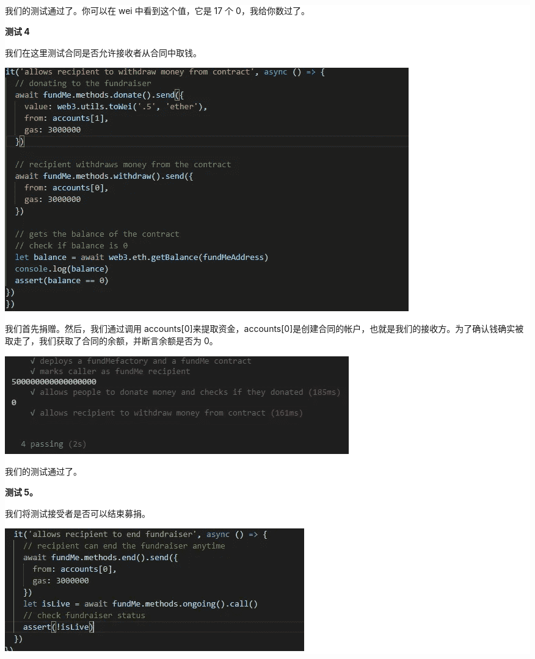 我们的测试通过了。你可以在 wei 中看到这个值，它是 17 个 0，我给你数过了。

**测试 4**

我们在这里测试合同是否允许接收者从合同中取钱。

![](img/4b1965660fd5109433b55bde393ce5da.png)

我们首先捐赠。然后，我们通过调用 accounts[0]来提取资金，accounts[0]是创建合同的帐户，也就是我们的接收方。为了确认钱确实被取走了，我们获取了合同的余额，并断言余额是否为 0。

![](img/eb79b8da3a1773003790e518329f98c7.png)

我们的测试通过了。

**测试 5。**

我们将测试接受者是否可以结束募捐。

![](img/b3a8459bb178998852660ac0dbb270a8.png)
